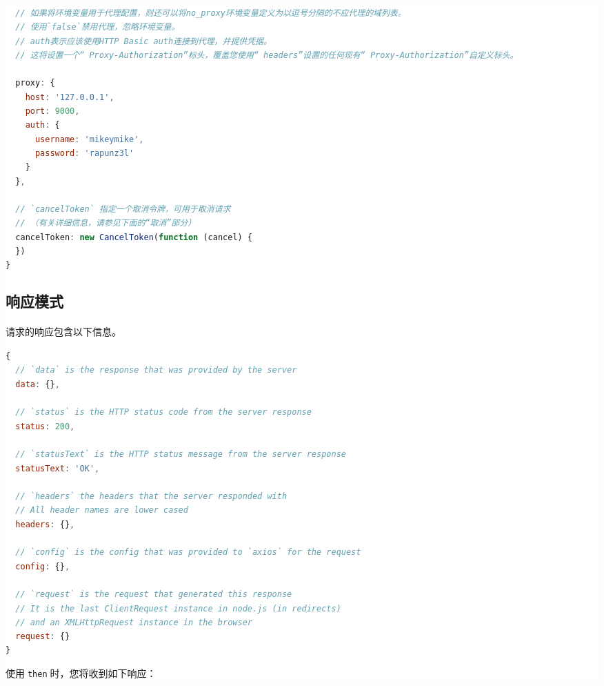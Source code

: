 ```js
  // 如果将环境变量用于代理配置，则还可以将no_proxy环境变量定义为以逗号分隔的不应代理的域列表。
  // 使用`false`禁用代理，忽略环境变量。
  // auth表示应该使用HTTP Basic auth连接到代理，并提供凭据。
  // 这将设置一个“ Proxy-Authorization”标头，覆盖您使用“ headers”设置的任何现有“ Proxy-Authorization”自定义标头。
  
  proxy: {
    host: '127.0.0.1',
    port: 9000,
    auth: {
      username: 'mikeymike',
      password: 'rapunz3l'
    }
  },

  // `cancelToken` 指定一个取消令牌，可用于取消请求
  // （有关详细信息，请参见下面的“取消”部分）
  cancelToken: new CancelToken(function (cancel) {
  })
}
```

## 响应模式

请求的响应包含以下信息。

```js
{
  // `data` is the response that was provided by the server
  data: {},

  // `status` is the HTTP status code from the server response
  status: 200,

  // `statusText` is the HTTP status message from the server response
  statusText: 'OK',

  // `headers` the headers that the server responded with
  // All header names are lower cased
  headers: {},

  // `config` is the config that was provided to `axios` for the request
  config: {},

  // `request` is the request that generated this response
  // It is the last ClientRequest instance in node.js (in redirects)
  // and an XMLHttpRequest instance in the browser
  request: {}
}
```

使用 `then` 时，您将收到如下响应：

